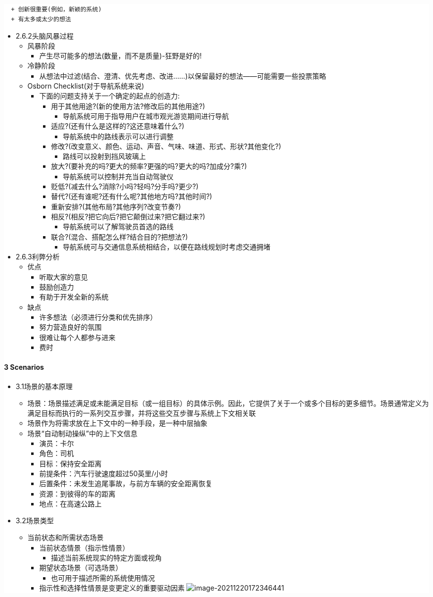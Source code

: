       + 创新很重要(例如，新颖的系统)
      + 有太多或太少的想法
  + 2.6.2头脑风暴过程
    + 风暴阶段
      + 产生尽可能多的想法(数量，而不是质量)-狂野是好的!
    + 冷静阶段
      + 从想法中过滤(结合、澄清、优先考虑、改进……)以保留最好的想法——可能需要一些投票策略
    + Osborn Checklist(对于导航系统来说)
      + 下面的问题支持关于一个确定的起点的创造力:
        + 用于其他用途?(新的使用方法?修改后的其他用途?)
          + 导航系统可用于指导用户在城市观光游览期间进行导航
        + 适应?(还有什么是这样的?这还意味着什么?)
          + 导航系统中的路线表示可以进行调整
        + 修改?(改变意义、颜色、运动、声音、气味、味道、形式、形状?其他变化?)
          + 路线可以投射到挡风玻璃上
        + 放大?(要补充的吗?更大的频率?更强的吗?更大的吗?加成分?乘?)
          + 导航系统可以控制并充当自动驾驶仪
        + 贬低?(减去什么?消除?小吗?轻吗?分手吗?更少?)
        + 替代?(还有谁呢?还有什么呢?其他地方吗?其他时间?)
        + 重新安排?(其他布局?其他序列?改变节奏?)
        + 相反?(相反?把它向后?把它颠倒过来?把它翻过来?)
          + 导航系统可以了解驾驶员首选的路线
        + 联合?(混合、搭配怎么样?结合目的?把想法?)
          + 导航系统可与交通信息系统相结合，以便在路线规划时考虑交通拥堵
  + 2.6.3利弊分析
    + 优点
      + 听取大家的意见
      + 鼓励创造力
      + 有助于开发全新的系统
    + 缺点
      + 许多想法（必须进行分类和优先排序）
      + 努力营造良好的氛围
      + 很难让每个人都参与进来
      + 费时

#### 3 Scenarios

+ 3.1场景的基本原理
  + 场景：场景描述满足或未能满足目标（或一组目标）的具体示例。因此，它提供了关于一个或多个目标的更多细节。场景通常定义为满足目标而执行的一系列交互步骤，并将这些交互步骤与系统上下文相关联
  + 场景作为将需求放在上下文中的一种手段，是一种中层抽象
  + 场景“自动制动操纵”中的上下文信息
    + 演员：卡尔
    + 角色：司机
    + 目标：保持安全距离
    + 前提条件：汽车行驶速度超过50英里/小时
    + 后置条件：未发生追尾事故，与前方车辆的安全距离恢复
    + 资源：到彼得的车的距离
    + 地点：在高速公路上
  
+ 3.2场景类型
  + 当前状态和所需状态场景
    + 当前状态情景（指示性情景）
      + 描述当前系统现实的特定方面或视角
    + 期望状态场景（可选场景）
      + 也可用于描述所需的系统使用情况
    + 指示性和选择性情景是变更定义的重要驱动因素
    ![image-20211220172346441](https://cdn.jsdelivr.net/gh/iyeee/imgs/picgo/image-20211220172346441.png)
  
